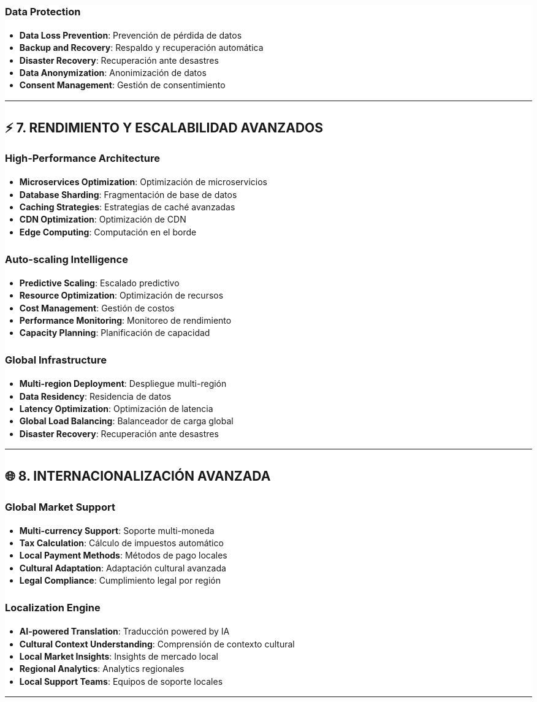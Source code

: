 ### **Data Protection**
- **Data Loss Prevention**: Prevención de pérdida de datos
- **Backup and Recovery**: Respaldo y recuperación automática
- **Disaster Recovery**: Recuperación ante desastres
- **Data Anonymization**: Anonimización de datos
- **Consent Management**: Gestión de consentimiento

---

## **⚡ 7. RENDIMIENTO Y ESCALABILIDAD AVANZADOS**

### **High-Performance Architecture**
- **Microservices Optimization**: Optimización de microservicios
- **Database Sharding**: Fragmentación de base de datos
- **Caching Strategies**: Estrategias de caché avanzadas
- **CDN Optimization**: Optimización de CDN
- **Edge Computing**: Computación en el borde

### **Auto-scaling Intelligence**
- **Predictive Scaling**: Escalado predictivo
- **Resource Optimization**: Optimización de recursos
- **Cost Management**: Gestión de costos
- **Performance Monitoring**: Monitoreo de rendimiento
- **Capacity Planning**: Planificación de capacidad

### **Global Infrastructure**
- **Multi-region Deployment**: Despliegue multi-región
- **Data Residency**: Residencia de datos
- **Latency Optimization**: Optimización de latencia
- **Global Load Balancing**: Balanceador de carga global
- **Disaster Recovery**: Recuperación ante desastres

---

## **🌐 8. INTERNACIONALIZACIÓN AVANZADA**

### **Global Market Support**
- **Multi-currency Support**: Soporte multi-moneda
- **Tax Calculation**: Cálculo de impuestos automático
- **Local Payment Methods**: Métodos de pago locales
- **Cultural Adaptation**: Adaptación cultural avanzada
- **Legal Compliance**: Cumplimiento legal por región

### **Localization Engine**
- **AI-powered Translation**: Traducción powered by IA
- **Cultural Context Understanding**: Comprensión de contexto cultural
- **Local Market Insights**: Insights de mercado local
- **Regional Analytics**: Analytics regionales
- **Local Support Teams**: Equipos de soporte locales

---